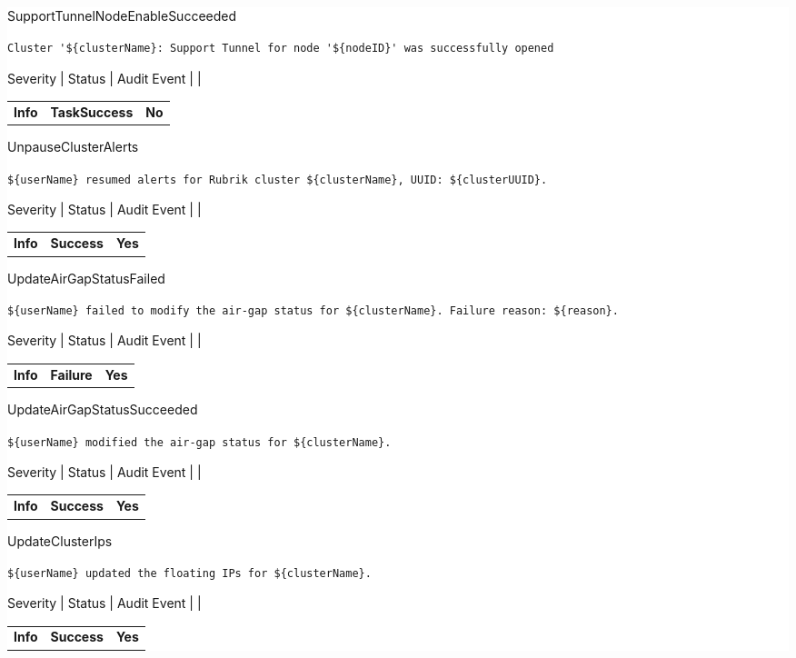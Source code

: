 SupportTunnelNodeEnableSucceeded

```text
Cluster '${clusterName}: Support Tunnel for node '${nodeID}' was successfully opened
```

Severity | Status | Audit Event | |

|          |                 |        |
| -------- | --------------- | ------ |
| **Info** | **TaskSuccess** | **No** |

UnpauseClusterAlerts

```text
${userName} resumed alerts for Rubrik cluster ${clusterName}, UUID: ${clusterUUID}.
```

Severity | Status | Audit Event | |

|          |             |         |
| -------- | ----------- | ------- |
| **Info** | **Success** | **Yes** |

UpdateAirGapStatusFailed

```text
${userName} failed to modify the air-gap status for ${clusterName}. Failure reason: ${reason}.
```

Severity | Status | Audit Event | |

|          |             |         |
| -------- | ----------- | ------- |
| **Info** | **Failure** | **Yes** |

UpdateAirGapStatusSucceeded

```text
${userName} modified the air-gap status for ${clusterName}.
```

Severity | Status | Audit Event | |

|          |             |         |
| -------- | ----------- | ------- |
| **Info** | **Success** | **Yes** |

UpdateClusterIps

```text
${userName} updated the floating IPs for ${clusterName}.
```

Severity | Status | Audit Event | |

|          |             |         |
| -------- | ----------- | ------- |
| **Info** | **Success** | **Yes** |
